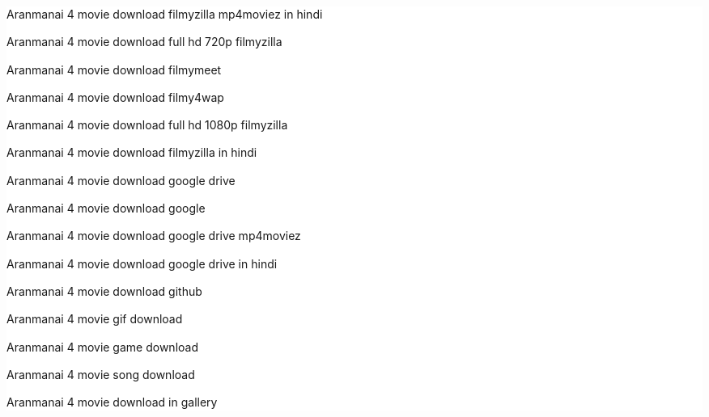 Aranmanai 4 movie download filmyzilla mp4moviez in hindi

Aranmanai 4 movie download full hd 720p filmyzilla

Aranmanai 4 movie download filmymeet

Aranmanai 4 movie download filmy4wap

Aranmanai 4 movie download full hd 1080p filmyzilla

Aranmanai 4 movie download filmyzilla in hindi

Aranmanai 4 movie download google drive

Aranmanai 4 movie download google

Aranmanai 4 movie download google drive mp4moviez

Aranmanai 4 movie download google drive in hindi

Aranmanai 4 movie download github

Aranmanai 4 movie gif download

Aranmanai 4 movie game download

Aranmanai 4 movie song download

Aranmanai 4 movie download in gallery
